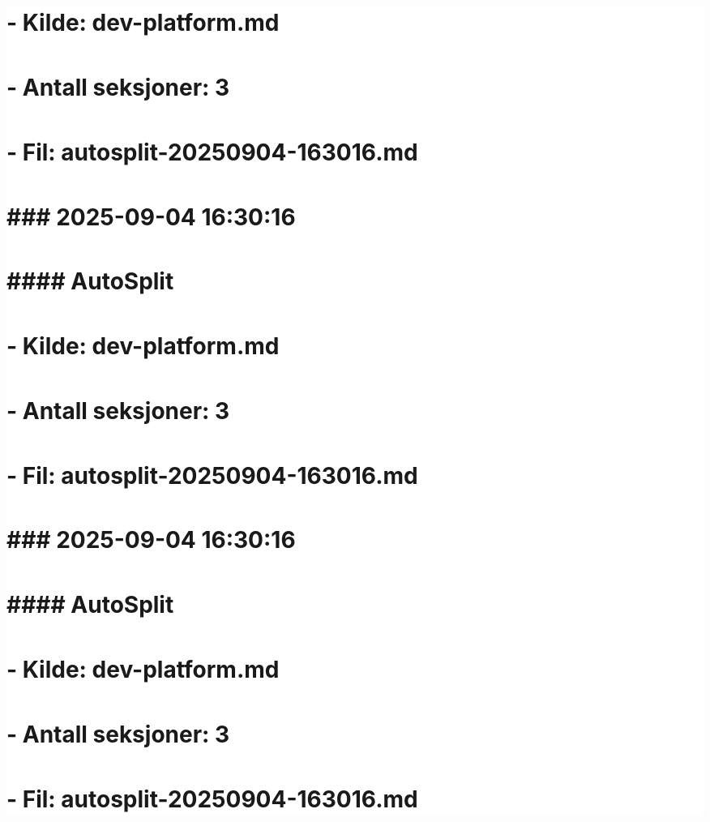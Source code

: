# \- Kilde: dev-platform.md

# \- Antall seksjoner: 3

# \- Fil: autosplit-20250904-163016.md

#

#

#

#

# \### 2025-09-04 16:30:16

# \#### AutoSplit

# \- Kilde: dev-platform.md

# \- Antall seksjoner: 3

# \- Fil: autosplit-20250904-163016.md

#

#

#

#

# \### 2025-09-04 16:30:16

# \#### AutoSplit

# \- Kilde: dev-platform.md

# \- Antall seksjoner: 3

# \- Fil: autosplit-20250904-163016.md
